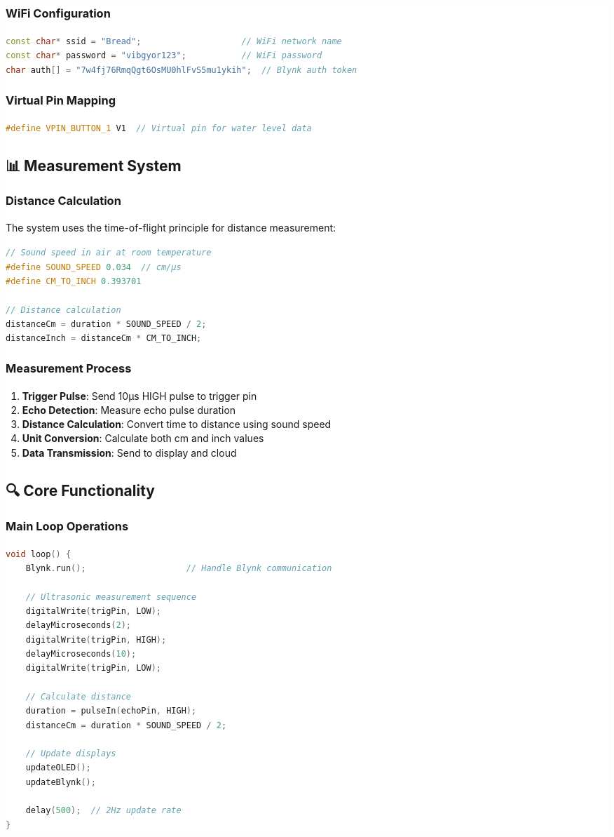### WiFi Configuration

```cpp
const char* ssid = "Bread";                    // WiFi network name
const char* password = "vibgyor123";           // WiFi password
char auth[] = "7w4fj76RmqQgt6OsMU0hlFvS5mu1ykih";  // Blynk auth token
```

### Virtual Pin Mapping

```cpp
#define VPIN_BUTTON_1 V1  // Virtual pin for water level data
```

## 📊 Measurement System

### Distance Calculation

The system uses the time-of-flight principle for distance measurement:

```cpp
// Sound speed in air at room temperature
#define SOUND_SPEED 0.034  // cm/μs
#define CM_TO_INCH 0.393701

// Distance calculation
distanceCm = duration * SOUND_SPEED / 2;
distanceInch = distanceCm * CM_TO_INCH;
```

### Measurement Process

1. **Trigger Pulse**: Send 10μs HIGH pulse to trigger pin
2. **Echo Detection**: Measure echo pulse duration
3. **Distance Calculation**: Convert time to distance using sound speed
4. **Unit Conversion**: Calculate both cm and inch values
5. **Data Transmission**: Send to display and cloud

## 🔍 Core Functionality

### Main Loop Operations

```cpp
void loop() {
    Blynk.run();                    // Handle Blynk communication
    
    // Ultrasonic measurement sequence
    digitalWrite(trigPin, LOW);
    delayMicroseconds(2);
    digitalWrite(trigPin, HIGH);
    delayMicroseconds(10);
    digitalWrite(trigPin, LOW);
    
    // Calculate distance
    duration = pulseIn(echoPin, HIGH);
    distanceCm = duration * SOUND_SPEED / 2;
    
    // Update displays
    updateOLED();
    updateBlynk();
    
    delay(500);  // 2Hz update rate
}
```
